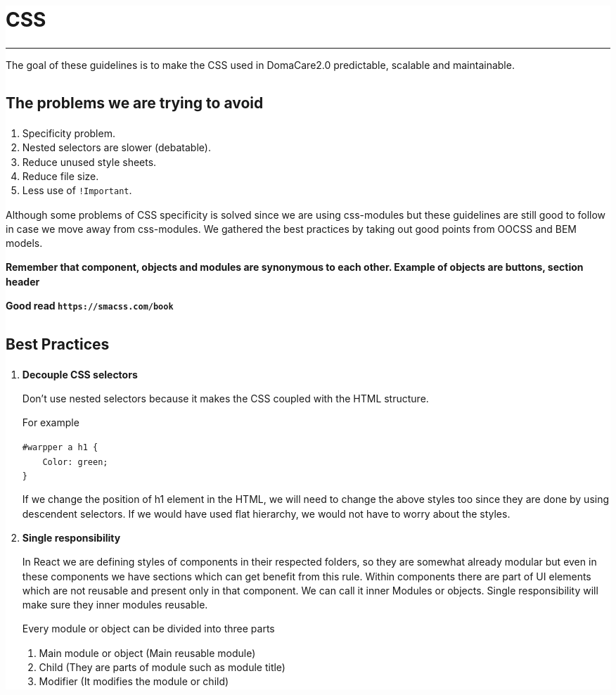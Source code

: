 # CSS
---
 The goal of these guidelines is to make the CSS used in DomaCare2.0 predictable, scalable and maintainable.


## The problems we are trying to avoid

1.	Specificity problem.
2.	Nested selectors are slower (debatable).
3.	Reduce unused style sheets.
4.	Reduce file size.
5.  Less use of `!Important`.

Although some problems of CSS specificity is solved since we are using css-modules but these guidelines are still good to follow in case we move away from css-modules. We gathered the best practices by taking out good points from OOCSS and BEM models.

**Remember that component, objects and modules are synonymous to each other. Example of objects are buttons, section header**

**Good read `https://smacss.com/book`**

## Best Practices

1. **Decouple CSS selectors**

    Don’t use nested selectors because it makes the CSS coupled with the HTML structure.

    For example

    ```
    #warpper a h1 {
    	Color: green;
    }
    ```

     If we change the position of h1 element in the HTML, we will need to change the above styles too since they are done by using descendent selectors. If we would have used flat hierarchy, we would not have to worry about the styles.


2.	**Single responsibility**

    In React we are defining styles of components in their respected folders, so they are somewhat already modular but even in these components we have sections which can get benefit from this rule. Within components there are part of UI elements which are not reusable and present only in that component. We can call it inner Modules or objects. Single responsibility will make sure they inner modules reusable.

    Every module or object can be divided into three parts

    1. Main module or object (Main reusable module)
    2. Child (They are parts of module such as module title)
    3. Modifier (It modifies the module or child)
